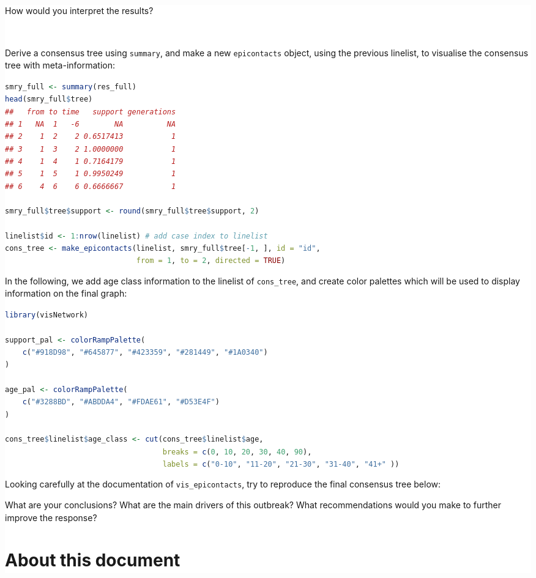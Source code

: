 <font class="question">How would you interpret the results?</font>

<br>

Derive a consensus tree using `summary`, and make a new `epicontacts` object, using the previous linelist, to visualise the consensus tree with meta-information:

``` r
smry_full <- summary(res_full)
head(smry_full$tree)
##   from to time   support generations
## 1   NA  1   -6        NA          NA
## 2    1  2    2 0.6517413           1
## 3    1  3    2 1.0000000           1
## 4    1  4    1 0.7164179           1
## 5    1  5    1 0.9950249           1
## 6    4  6    6 0.6666667           1

smry_full$tree$support <- round(smry_full$tree$support, 2)

linelist$id <- 1:nrow(linelist) # add case index to linelist
cons_tree <- make_epicontacts(linelist, smry_full$tree[-1, ], id = "id",
                              from = 1, to = 2, directed = TRUE)
```

In the following, we add age class information to the linelist of `cons_tree`, and create color palettes which will be used to display information on the final graph:

``` r
library(visNetwork)

support_pal <- colorRampPalette(
    c("#918D98", "#645877", "#423359", "#281449", "#1A0340")
)

age_pal <- colorRampPalette(
    c("#3288BD", "#ABDDA4", "#FDAE61", "#D53E4F")
)

cons_tree$linelist$age_class <- cut(cons_tree$linelist$age,
                                    breaks = c(0, 10, 20, 30, 40, 90),
                                    labels = c("0-10", "11-20", "21-30", "31-40", "41+" ))
```

Looking carefully at the documentation of `vis_epicontacts`, try to reproduce the final consensus tree below:


<iframe src="widgets/ebola_outbreaker_2.html" width="100%" height="500px">
</iframe>

<font class="question">What are your conclusions? What are the main drivers of this outbreak? What recommendations would you make to further improve the response?</font>

About this document
===================
